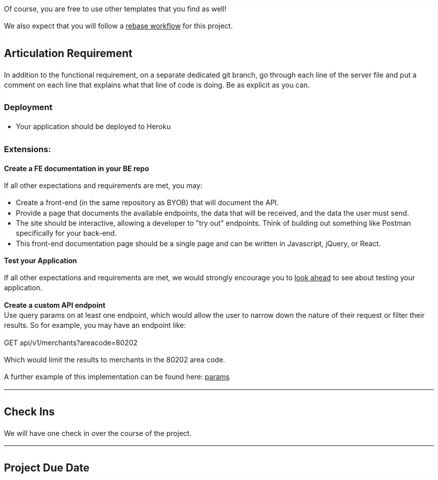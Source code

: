 Of course, you are free to use other templates that you find as well!

We also expect that you will follow a [rebase workflow](https://medium.com/hackernoon/git-merge-vs-rebase-whats-the-diff-76413c117333) for this project.



## Articulation Requirement

In addition to the functional requirement, on a separate dedicated git branch, go through each line of the server file and put a comment on each line that explains what that line of code is doing. Be as explicit as you can.

### Deployment

* Your application should be deployed to Heroku

### Extensions:

**Create a FE documentation in your BE repo**  

If all other expectations and requirements are met, you may:

* Create a front-end (in the same repository as BYOB) that will document the API.
* Provide a page that documents the available endpoints, the data that will be received, and the data the user must send.
* The site should be interactive, allowing a developer to "try out" endpoints. Think of building out something like Postman specifically for your back-end.
* This front-end documentation page should be a single page and can be written in Javascript, jQuery, or React.

**Test your Application**  

If all other expectations and requirements are met, we would strongly encourage you to [look ahead](https://frontend.turing.edu/lessons/module-4/server-side-testing-with-db.html) to see about testing your application.

**Create a custom API endpoint**  
Use query params on at least one endpoint, which would allow the user to narrow down the nature of their request or filter their results. So for example, you may have an endpoint like:

GET api/v1/merchants?areacode=80202

Which would limit the results to merchants in the 80202 area code.

A further example of this implementation can be found here: [params](https://scotch.io/tutorials/use-expressjs-to-get-url-and-post-parameters)

-----------------------------------------------

## Check Ins

We will have one check in over the course of the project.

-----------------------------------------------

## Project Due Date
